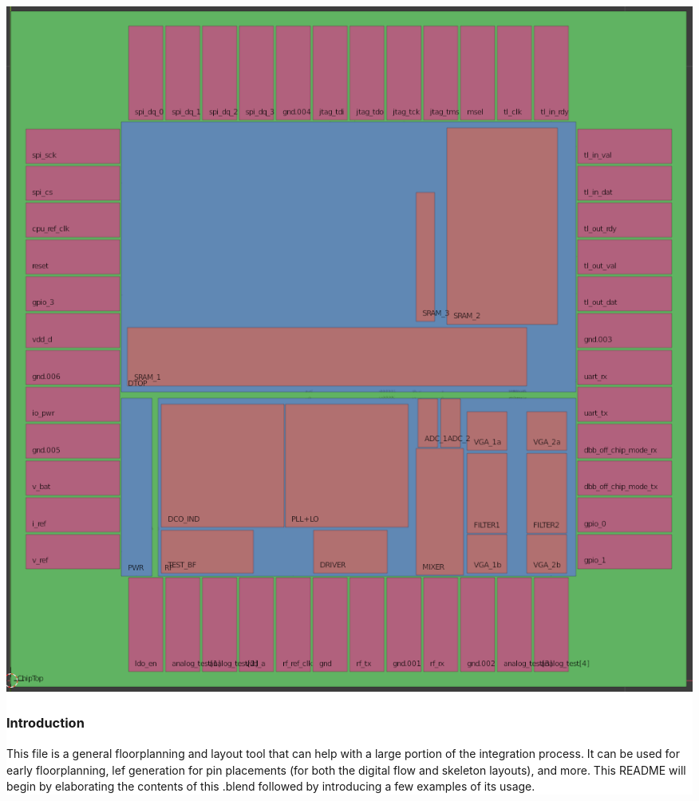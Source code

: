 ![Layout Plan](resources/layout_plan.png?raw=true "Layout Plan")

### Introduction 
This file is a general floorplanning and layout tool that can help with a large portion of 
the integration process. It can be used for early floorplanning, lef generation for pin placements
(for both the digital flow and skeleton layouts), and more. This README will begin by elaborating 
the contents of this .blend followed by introducing a few examples of its usage.
